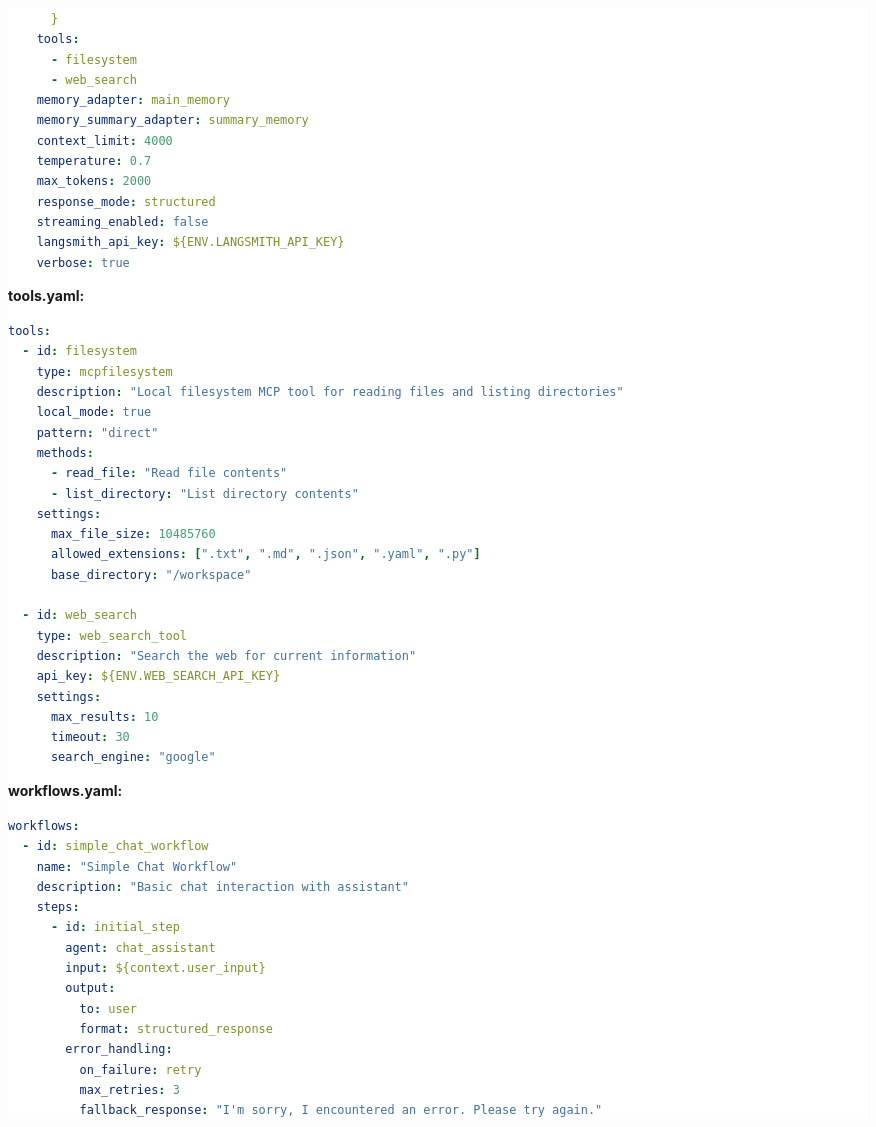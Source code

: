 ```yaml
      }
    tools:
      - filesystem
      - web_search
    memory_adapter: main_memory
    memory_summary_adapter: summary_memory
    context_limit: 4000
    temperature: 0.7
    max_tokens: 2000
    response_mode: structured
    streaming_enabled: false
    langsmith_api_key: ${ENV.LANGSMITH_API_KEY}
    verbose: true
```

**tools.yaml:**
```yaml
tools:
  - id: filesystem
    type: mcpfilesystem
    description: "Local filesystem MCP tool for reading files and listing directories"
    local_mode: true
    pattern: "direct"
    methods:
      - read_file: "Read file contents"
      - list_directory: "List directory contents"
    settings:
      max_file_size: 10485760
      allowed_extensions: [".txt", ".md", ".json", ".yaml", ".py"]
      base_directory: "/workspace"
      
  - id: web_search
    type: web_search_tool
    description: "Search the web for current information"
    api_key: ${ENV.WEB_SEARCH_API_KEY}
    settings:
      max_results: 10
      timeout: 30
      search_engine: "google"
```

**workflows.yaml:**
```yaml
workflows:
  - id: simple_chat_workflow
    name: "Simple Chat Workflow"
    description: "Basic chat interaction with assistant"
    steps:
      - id: initial_step
        agent: chat_assistant
        input: ${context.user_input}
        output:
          to: user
          format: structured_response
        error_handling:
          on_failure: retry
          max_retries: 3
          fallback_response: "I'm sorry, I encountered an error. Please try again."
```
